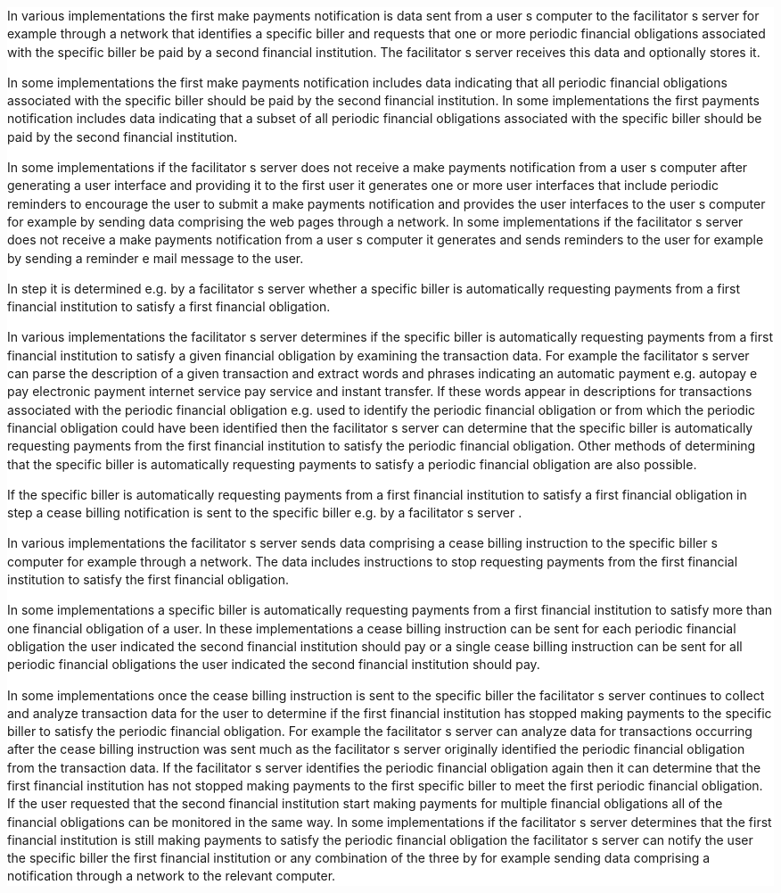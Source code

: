 In various implementations the first make payments notification is data sent from a user s computer to the facilitator s server for example through a network that identifies a specific biller and requests that one or more periodic financial obligations associated with the specific biller be paid by a second financial institution. The facilitator s server receives this data and optionally stores it.

In some implementations the first make payments notification includes data indicating that all periodic financial obligations associated with the specific biller should be paid by the second financial institution. In some implementations the first payments notification includes data indicating that a subset of all periodic financial obligations associated with the specific biller should be paid by the second financial institution.

In some implementations if the facilitator s server does not receive a make payments notification from a user s computer after generating a user interface and providing it to the first user it generates one or more user interfaces that include periodic reminders to encourage the user to submit a make payments notification and provides the user interfaces to the user s computer for example by sending data comprising the web pages through a network. In some implementations if the facilitator s server does not receive a make payments notification from a user s computer it generates and sends reminders to the user for example by sending a reminder e mail message to the user.

In step it is determined e.g. by a facilitator s server whether a specific biller is automatically requesting payments from a first financial institution to satisfy a first financial obligation.

In various implementations the facilitator s server determines if the specific biller is automatically requesting payments from a first financial institution to satisfy a given financial obligation by examining the transaction data. For example the facilitator s server can parse the description of a given transaction and extract words and phrases indicating an automatic payment e.g. autopay e pay electronic payment internet service pay service and instant transfer. If these words appear in descriptions for transactions associated with the periodic financial obligation e.g. used to identify the periodic financial obligation or from which the periodic financial obligation could have been identified then the facilitator s server can determine that the specific biller is automatically requesting payments from the first financial institution to satisfy the periodic financial obligation. Other methods of determining that the specific biller is automatically requesting payments to satisfy a periodic financial obligation are also possible.

If the specific biller is automatically requesting payments from a first financial institution to satisfy a first financial obligation in step a cease billing notification is sent to the specific biller e.g. by a facilitator s server .

In various implementations the facilitator s server sends data comprising a cease billing instruction to the specific biller s computer for example through a network. The data includes instructions to stop requesting payments from the first financial institution to satisfy the first financial obligation.

In some implementations a specific biller is automatically requesting payments from a first financial institution to satisfy more than one financial obligation of a user. In these implementations a cease billing instruction can be sent for each periodic financial obligation the user indicated the second financial institution should pay or a single cease billing instruction can be sent for all periodic financial obligations the user indicated the second financial institution should pay.

In some implementations once the cease billing instruction is sent to the specific biller the facilitator s server continues to collect and analyze transaction data for the user to determine if the first financial institution has stopped making payments to the specific biller to satisfy the periodic financial obligation. For example the facilitator s server can analyze data for transactions occurring after the cease billing instruction was sent much as the facilitator s server originally identified the periodic financial obligation from the transaction data. If the facilitator s server identifies the periodic financial obligation again then it can determine that the first financial institution has not stopped making payments to the first specific biller to meet the first periodic financial obligation. If the user requested that the second financial institution start making payments for multiple financial obligations all of the financial obligations can be monitored in the same way. In some implementations if the facilitator s server determines that the first financial institution is still making payments to satisfy the periodic financial obligation the facilitator s server can notify the user the specific biller the first financial institution or any combination of the three by for example sending data comprising a notification through a network to the relevant computer.

